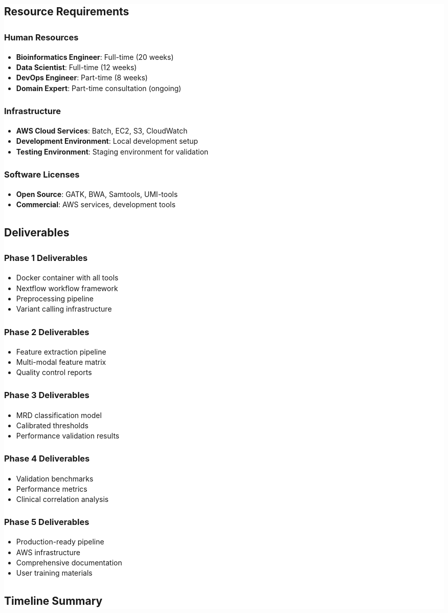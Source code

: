 ## Resource Requirements

### Human Resources
- **Bioinformatics Engineer**: Full-time (20 weeks)
- **Data Scientist**: Full-time (12 weeks)
- **DevOps Engineer**: Part-time (8 weeks)
- **Domain Expert**: Part-time consultation (ongoing)

### Infrastructure
- **AWS Cloud Services**: Batch, EC2, S3, CloudWatch
- **Development Environment**: Local development setup
- **Testing Environment**: Staging environment for validation

### Software Licenses
- **Open Source**: GATK, BWA, Samtools, UMI-tools
- **Commercial**: AWS services, development tools

## Deliverables

### Phase 1 Deliverables
- Docker container with all tools
- Nextflow workflow framework
- Preprocessing pipeline
- Variant calling infrastructure

### Phase 2 Deliverables
- Feature extraction pipeline
- Multi-modal feature matrix
- Quality control reports

### Phase 3 Deliverables
- MRD classification model
- Calibrated thresholds
- Performance validation results

### Phase 4 Deliverables
- Validation benchmarks
- Performance metrics
- Clinical correlation analysis

### Phase 5 Deliverables
- Production-ready pipeline
- AWS infrastructure
- Comprehensive documentation
- User training materials

## Timeline Summary
